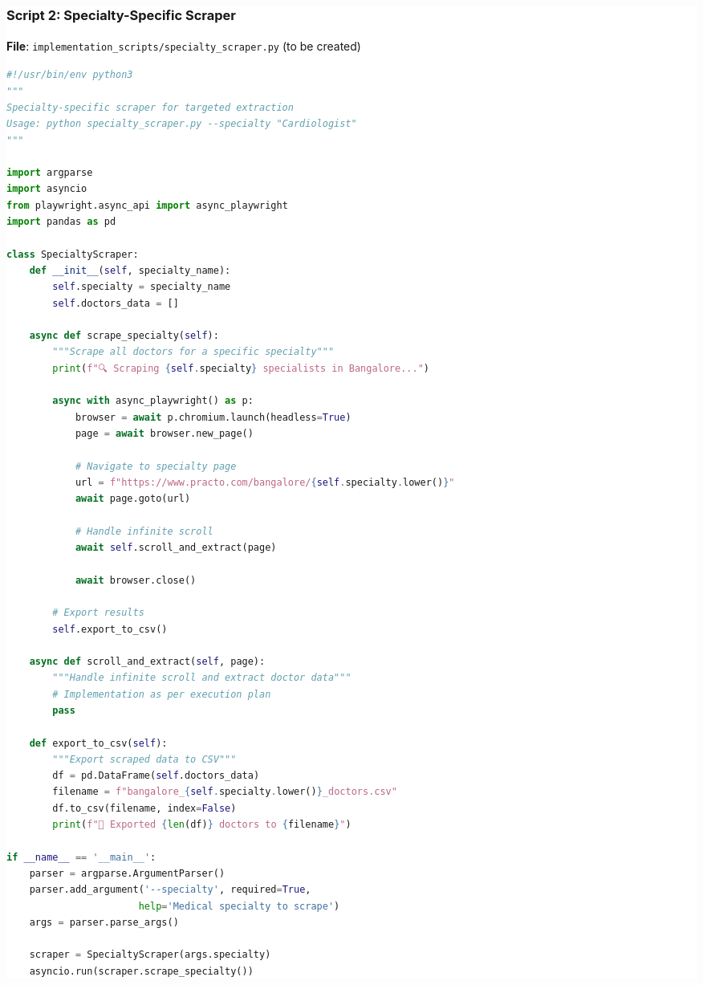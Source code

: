 ### Script 2: Specialty-Specific Scraper
**File**: `implementation_scripts/specialty_scraper.py` (to be created)

```python
#!/usr/bin/env python3
"""
Specialty-specific scraper for targeted extraction
Usage: python specialty_scraper.py --specialty "Cardiologist"
"""

import argparse
import asyncio
from playwright.async_api import async_playwright
import pandas as pd

class SpecialtyScraper:
    def __init__(self, specialty_name):
        self.specialty = specialty_name
        self.doctors_data = []
    
    async def scrape_specialty(self):
        """Scrape all doctors for a specific specialty"""
        print(f"🔍 Scraping {self.specialty} specialists in Bangalore...")
        
        async with async_playwright() as p:
            browser = await p.chromium.launch(headless=True)
            page = await browser.new_page()
            
            # Navigate to specialty page
            url = f"https://www.practo.com/bangalore/{self.specialty.lower()}"
            await page.goto(url)
            
            # Handle infinite scroll
            await self.scroll_and_extract(page)
            
            await browser.close()
        
        # Export results
        self.export_to_csv()
    
    async def scroll_and_extract(self, page):
        """Handle infinite scroll and extract doctor data"""
        # Implementation as per execution plan
        pass
    
    def export_to_csv(self):
        """Export scraped data to CSV"""
        df = pd.DataFrame(self.doctors_data)
        filename = f"bangalore_{self.specialty.lower()}_doctors.csv"
        df.to_csv(filename, index=False)
        print(f"📄 Exported {len(df)} doctors to {filename}")

if __name__ == '__main__':
    parser = argparse.ArgumentParser()
    parser.add_argument('--specialty', required=True, 
                       help='Medical specialty to scrape')
    args = parser.parse_args()
    
    scraper = SpecialtyScraper(args.specialty)
    asyncio.run(scraper.scrape_specialty())
```
